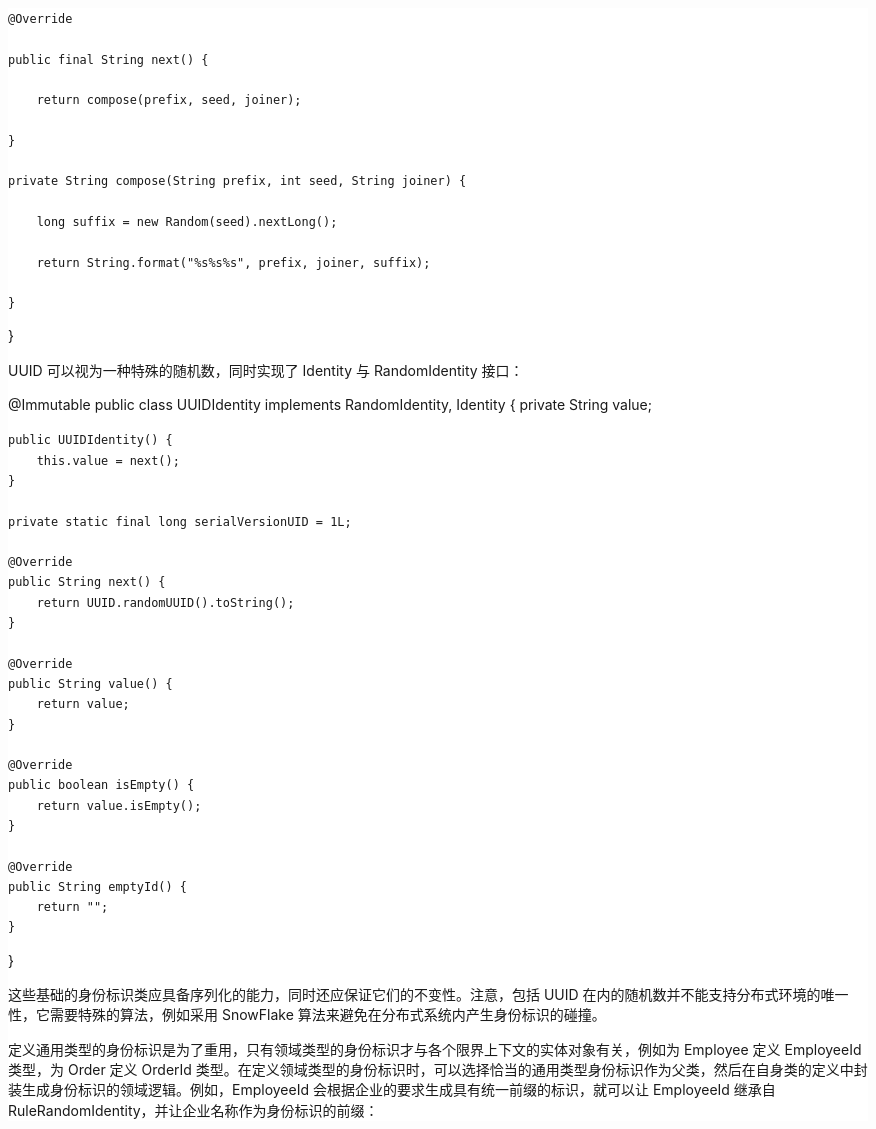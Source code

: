     @Override

    public final String next() {

        return compose(prefix, seed, joiner);

    }

    private String compose(String prefix, int seed, String joiner) {

        long suffix = new Random(seed).nextLong();

        return String.format("%s%s%s", prefix, joiner, suffix);

    }

}



UUID 可以视为一种特殊的随机数，同时实现了 Identity 与 RandomIdentity 接口：

@Immutable
public class UUIDIdentity implements RandomIdentity<String>, Identity<String> {
    private String value;

    public UUIDIdentity() {
        this.value = next();
    }

    private static final long serialVersionUID = 1L;

    @Override
    public String next() {
        return UUID.randomUUID().toString();
    }

    @Override
    public String value() {
        return value;
    }

    @Override
    public boolean isEmpty() {
        return value.isEmpty();
    }

    @Override
    public String emptyId() {
        return "";
    }
}



这些基础的身份标识类应具备序列化的能力，同时还应保证它们的不变性。注意，包括 UUID 在内的随机数并不能支持分布式环境的唯一性，它需要特殊的算法，例如采用 SnowFlake 算法来避免在分布式系统内产生身份标识的碰撞。

定义通用类型的身份标识是为了重用，只有领域类型的身份标识才与各个限界上下文的实体对象有关，例如为 Employee 定义 EmployeeId 类型，为 Order 定义 OrderId 类型。在定义领域类型的身份标识时，可以选择恰当的通用类型身份标识作为父类，然后在自身类的定义中封装生成身份标识的领域逻辑。例如，EmployeeId 会根据企业的要求生成具有统一前缀的标识，就可以让 EmployeeId 继承自 RuleRandomIdentity，并让企业名称作为身份标识的前缀：
